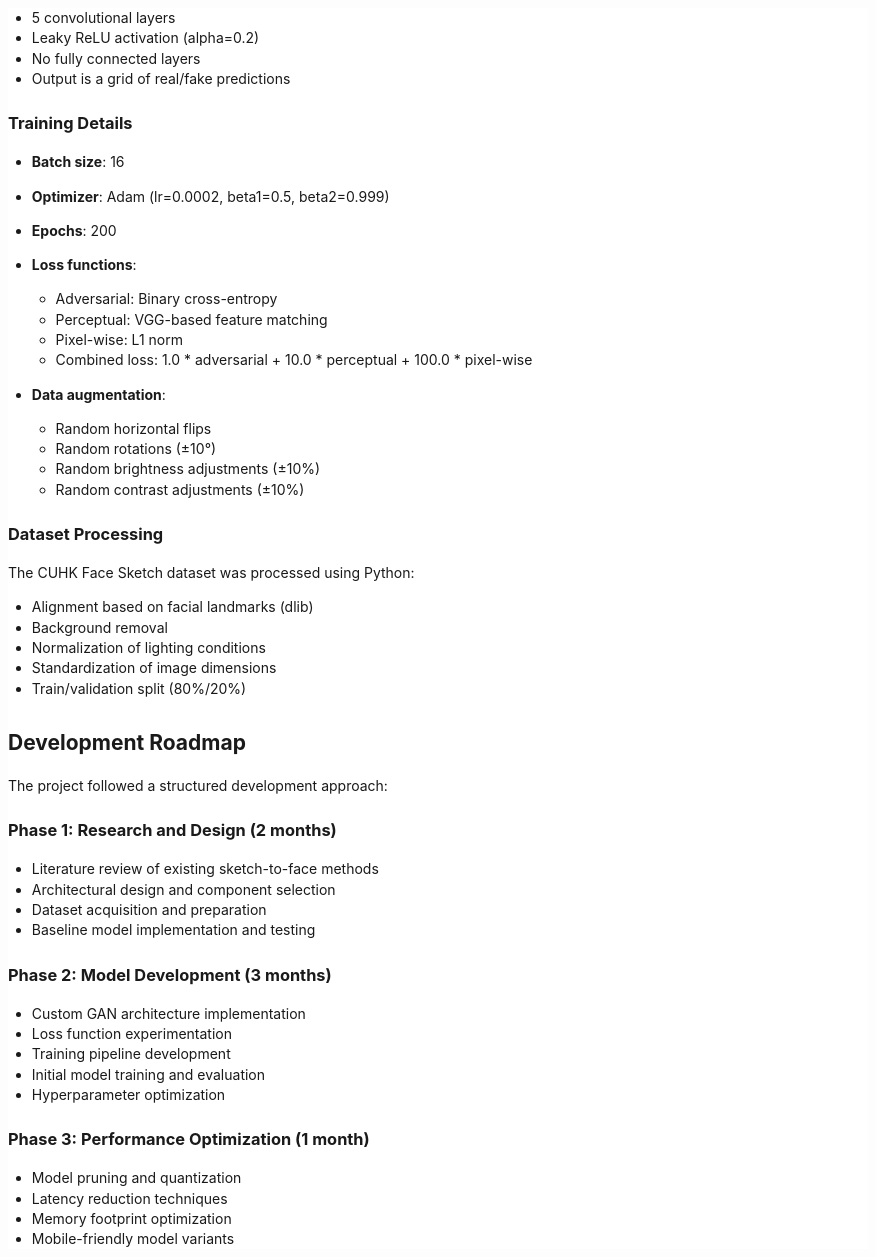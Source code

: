 - 5 convolutional layers
- Leaky ReLU activation (alpha=0.2)
- No fully connected layers
- Output is a grid of real/fake predictions

### Training Details

- **Batch size**: 16
- **Optimizer**: Adam (lr=0.0002, beta1=0.5, beta2=0.999)
- **Epochs**: 200
- **Loss functions**:
  - Adversarial: Binary cross-entropy
  - Perceptual: VGG-based feature matching
  - Pixel-wise: L1 norm
  - Combined loss: 1.0 * adversarial + 10.0 * perceptual + 100.0 * pixel-wise

- **Data augmentation**:
  - Random horizontal flips
  - Random rotations (±10°)
  - Random brightness adjustments (±10%)
  - Random contrast adjustments (±10%)

### Dataset Processing

The CUHK Face Sketch dataset was processed using Python:

- Alignment based on facial landmarks (dlib)
- Background removal
- Normalization of lighting conditions
- Standardization of image dimensions
- Train/validation split (80%/20%)

## Development Roadmap

The project followed a structured development approach:

### Phase 1: Research and Design (2 months)
- Literature review of existing sketch-to-face methods
- Architectural design and component selection
- Dataset acquisition and preparation
- Baseline model implementation and testing

### Phase 2: Model Development (3 months)
- Custom GAN architecture implementation
- Loss function experimentation
- Training pipeline development
- Initial model training and evaluation
- Hyperparameter optimization

### Phase 3: Performance Optimization (1 month)
- Model pruning and quantization
- Latency reduction techniques
- Memory footprint optimization
- Mobile-friendly model variants
